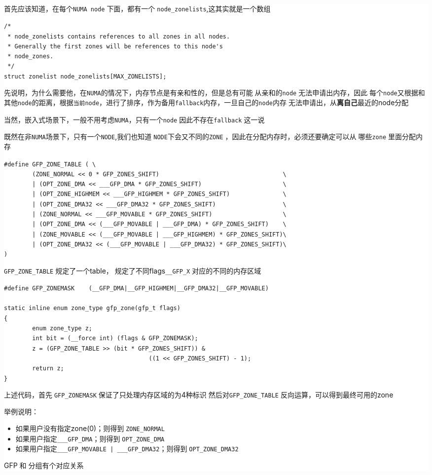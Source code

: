 首先应该知道，在每个`NUMA node` 下面，都有一个 `node_zonelists`,这其实就是一个数组

```
/*
 * node_zonelists contains references to all zones in all nodes.
 * Generally the first zones will be references to this node's
 * node_zones.
 */
struct zonelist node_zonelists[MAX_ZONELISTS];
```

先说明，为什么需要他，在`NUMA`的情况下，内存节点是有亲和性的，但是总有可能 从亲和的`node` 无法申请出内存，因此
每个`node`又根据和其他`node`的距离，根据`当前node`，进行了排序，作为备用`fallback`内存，一旦自己的`node`内存
无法申请出，从**离自己**最近的node分配

当然，嵌入式场景下，一般不用考虑`NUMA`，只有一个`node` 因此不存在`fallback` 这一说

既然在非`NUMA`场景下，只有一个`NODE`,我们也知道 `NODE`下会又不同的`ZONE` ，因此在分配内存时，必须还要确定可以从
哪些`zone` 里面分配内存

```
#define GFP_ZONE_TABLE ( \
        (ZONE_NORMAL << 0 * GFP_ZONES_SHIFT)                                   \
        | (OPT_ZONE_DMA << ___GFP_DMA * GFP_ZONES_SHIFT)                       \
        | (OPT_ZONE_HIGHMEM << ___GFP_HIGHMEM * GFP_ZONES_SHIFT)               \
        | (OPT_ZONE_DMA32 << ___GFP_DMA32 * GFP_ZONES_SHIFT)                   \
        | (ZONE_NORMAL << ___GFP_MOVABLE * GFP_ZONES_SHIFT)                    \
        | (OPT_ZONE_DMA << (___GFP_MOVABLE | ___GFP_DMA) * GFP_ZONES_SHIFT)    \
        | (ZONE_MOVABLE << (___GFP_MOVABLE | ___GFP_HIGHMEM) * GFP_ZONES_SHIFT)\
        | (OPT_ZONE_DMA32 << (___GFP_MOVABLE | ___GFP_DMA32) * GFP_ZONES_SHIFT)\
)
```

`GFP_ZONE_TABLE` 规定了一个table， 规定了不同flags`__GFP_X` 对应的不同的内存区域

```
#define GFP_ZONEMASK    (__GFP_DMA|__GFP_HIGHMEM|__GFP_DMA32|__GFP_MOVABLE)

static inline enum zone_type gfp_zone(gfp_t flags)
{
        enum zone_type z;
        int bit = (__force int) (flags & GFP_ZONEMASK);
        z = (GFP_ZONE_TABLE >> (bit * GFP_ZONES_SHIFT)) &
                                         ((1 << GFP_ZONES_SHIFT) - 1);
        return z;
}
```

上述代码，首先 `GFP_ZONEMASK` 保证了只处理内存区域的为4种标识 然后对`GFP_ZONE_TABLE` 反向运算，可以得到最终可用的zone

举例说明：

- 如果用户没有指定zone(0)；则得到 `ZONE_NORMAL`
- 如果用户指定`___GFP_DMA`；则得到 `OPT_ZONE_DMA`
- 如果用户指定`___GFP_MOVABLE | ___GFP_DMA32`；则得到 `OPT_ZONE_DMA32`

GFP 和 分组有个对应关系
